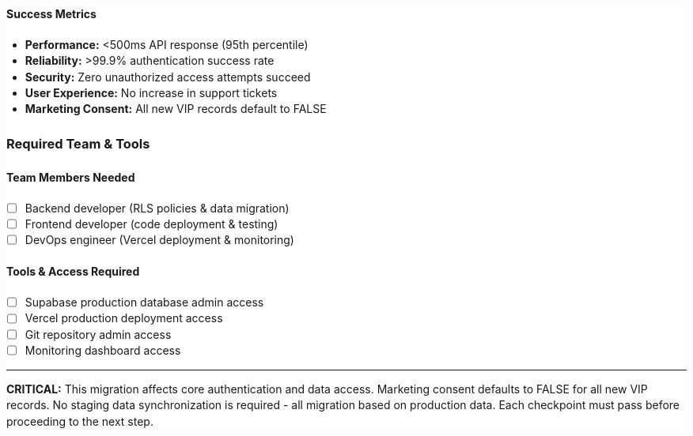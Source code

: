 #### Success Metrics
- **Performance:** <500ms API response (95th percentile)
- **Reliability:** >99.9% authentication success rate
- **Security:** Zero unauthorized access attempts succeed
- **User Experience:** No increase in support tickets
- **Marketing Consent:** All new VIP records default to FALSE

### Required Team & Tools

#### Team Members Needed
- [ ] Backend developer (RLS policies & data migration)
- [ ] Frontend developer (code deployment & testing)
- [ ] DevOps engineer (Vercel deployment & monitoring)

#### Tools & Access Required  
- [ ] Supabase production database admin access
- [ ] Vercel production deployment access
- [ ] Git repository admin access
- [ ] Monitoring dashboard access

---

**CRITICAL:** This migration affects core authentication and data access. Marketing consent defaults to FALSE for all new VIP records. No staging data synchronization is required - all migration based on production data. Each checkpoint must pass before proceeding to the next step. 